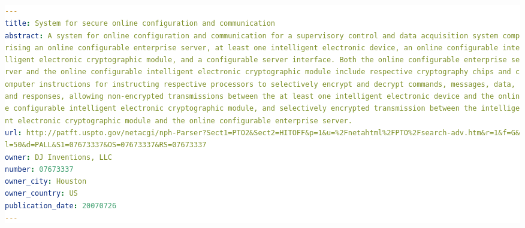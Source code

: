 ```yaml
---
title: System for secure online configuration and communication
abstract: A system for online configuration and communication for a supervisory control and data acquisition system comprising an online configurable enterprise server, at least one intelligent electronic device, an online configurable intelligent electronic cryptographic module, and a configurable server interface. Both the online configurable enterprise server and the online configurable intelligent electronic cryptographic module include respective cryptography chips and computer instructions for instructing respective processors to selectively encrypt and decrypt commands, messages, data, and responses, allowing non-encrypted transmissions between the at least one intelligent electronic device and the online configurable intelligent electronic cryptographic module, and selectively encrypted transmission between the intelligent electronic cryptographic module and the online configurable enterprise server.
url: http://patft.uspto.gov/netacgi/nph-Parser?Sect1=PTO2&Sect2=HITOFF&p=1&u=%2Fnetahtml%2FPTO%2Fsearch-adv.htm&r=1&f=G&l=50&d=PALL&S1=07673337&OS=07673337&RS=07673337
owner: DJ Inventions, LLC
number: 07673337
owner_city: Houston
owner_country: US
publication_date: 20070726
---
```

